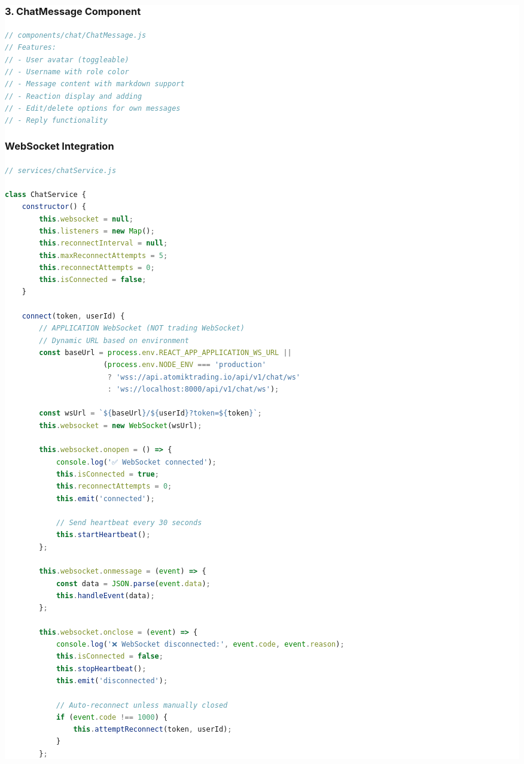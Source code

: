 ### 3. ChatMessage Component
```javascript
// components/chat/ChatMessage.js
// Features:
// - User avatar (toggleable)
// - Username with role color
// - Message content with markdown support
// - Reaction display and adding
// - Edit/delete options for own messages
// - Reply functionality
```

### WebSocket Integration
```javascript
// services/chatService.js

class ChatService {
    constructor() {
        this.websocket = null;
        this.listeners = new Map();
        this.reconnectInterval = null;
        this.maxReconnectAttempts = 5;
        this.reconnectAttempts = 0;
        this.isConnected = false;
    }
    
    connect(token, userId) {
        // APPLICATION WebSocket (NOT trading WebSocket)
        // Dynamic URL based on environment
        const baseUrl = process.env.REACT_APP_APPLICATION_WS_URL || 
                       (process.env.NODE_ENV === 'production' 
                        ? 'wss://api.atomiktrading.io/api/v1/chat/ws'
                        : 'ws://localhost:8000/api/v1/chat/ws');
        
        const wsUrl = `${baseUrl}/${userId}?token=${token}`;
        this.websocket = new WebSocket(wsUrl);
        
        this.websocket.onopen = () => {
            console.log('✅ WebSocket connected');
            this.isConnected = true;
            this.reconnectAttempts = 0;
            this.emit('connected');
            
            // Send heartbeat every 30 seconds
            this.startHeartbeat();
        };
        
        this.websocket.onmessage = (event) => {
            const data = JSON.parse(event.data);
            this.handleEvent(data);
        };
        
        this.websocket.onclose = (event) => {
            console.log('❌ WebSocket disconnected:', event.code, event.reason);
            this.isConnected = false;
            this.stopHeartbeat();
            this.emit('disconnected');
            
            // Auto-reconnect unless manually closed
            if (event.code !== 1000) {
                this.attemptReconnect(token, userId);
            }
        };
```
